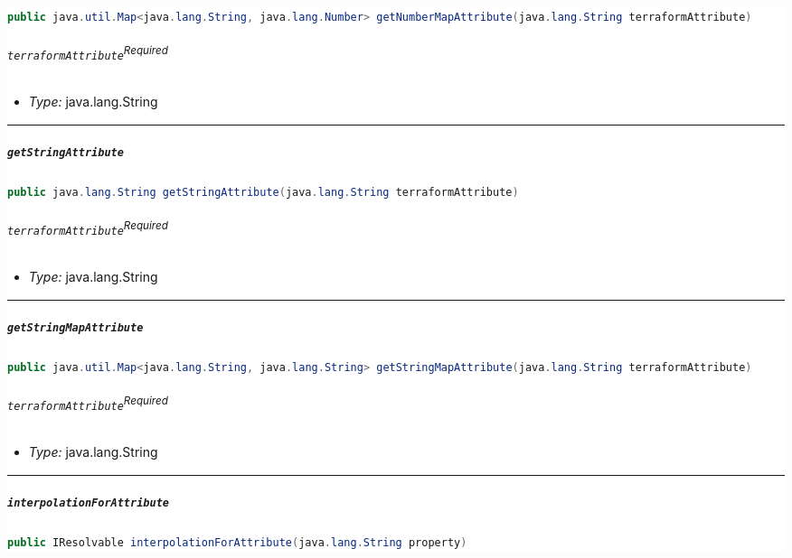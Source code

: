 ```java
public java.util.Map<java.lang.String, java.lang.Number> getNumberMapAttribute(java.lang.String terraformAttribute)
```

###### `terraformAttribute`<sup>Required</sup> <a name="terraformAttribute" id="@cdktf/provider-azuread.dataAzureadAccessPackage.DataAzureadAccessPackageTimeoutsOutputReference.getNumberMapAttribute.parameter.terraformAttribute"></a>

- *Type:* java.lang.String

---

##### `getStringAttribute` <a name="getStringAttribute" id="@cdktf/provider-azuread.dataAzureadAccessPackage.DataAzureadAccessPackageTimeoutsOutputReference.getStringAttribute"></a>

```java
public java.lang.String getStringAttribute(java.lang.String terraformAttribute)
```

###### `terraformAttribute`<sup>Required</sup> <a name="terraformAttribute" id="@cdktf/provider-azuread.dataAzureadAccessPackage.DataAzureadAccessPackageTimeoutsOutputReference.getStringAttribute.parameter.terraformAttribute"></a>

- *Type:* java.lang.String

---

##### `getStringMapAttribute` <a name="getStringMapAttribute" id="@cdktf/provider-azuread.dataAzureadAccessPackage.DataAzureadAccessPackageTimeoutsOutputReference.getStringMapAttribute"></a>

```java
public java.util.Map<java.lang.String, java.lang.String> getStringMapAttribute(java.lang.String terraformAttribute)
```

###### `terraformAttribute`<sup>Required</sup> <a name="terraformAttribute" id="@cdktf/provider-azuread.dataAzureadAccessPackage.DataAzureadAccessPackageTimeoutsOutputReference.getStringMapAttribute.parameter.terraformAttribute"></a>

- *Type:* java.lang.String

---

##### `interpolationForAttribute` <a name="interpolationForAttribute" id="@cdktf/provider-azuread.dataAzureadAccessPackage.DataAzureadAccessPackageTimeoutsOutputReference.interpolationForAttribute"></a>

```java
public IResolvable interpolationForAttribute(java.lang.String property)
```
